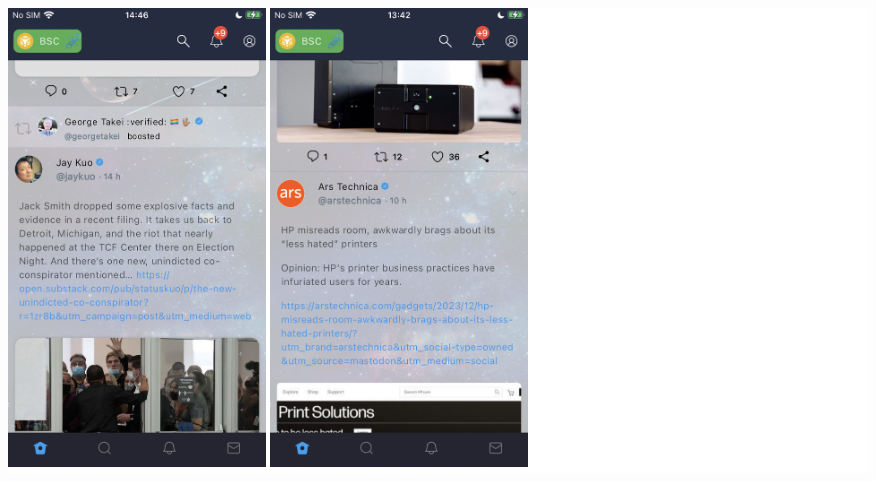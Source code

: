 <img src="./assets/cryptowallet/tweeter_1_2.PNG" width="30%"/> <img src="./assets/cryptowallet/tweeter_1.PNG" width="30%"/>